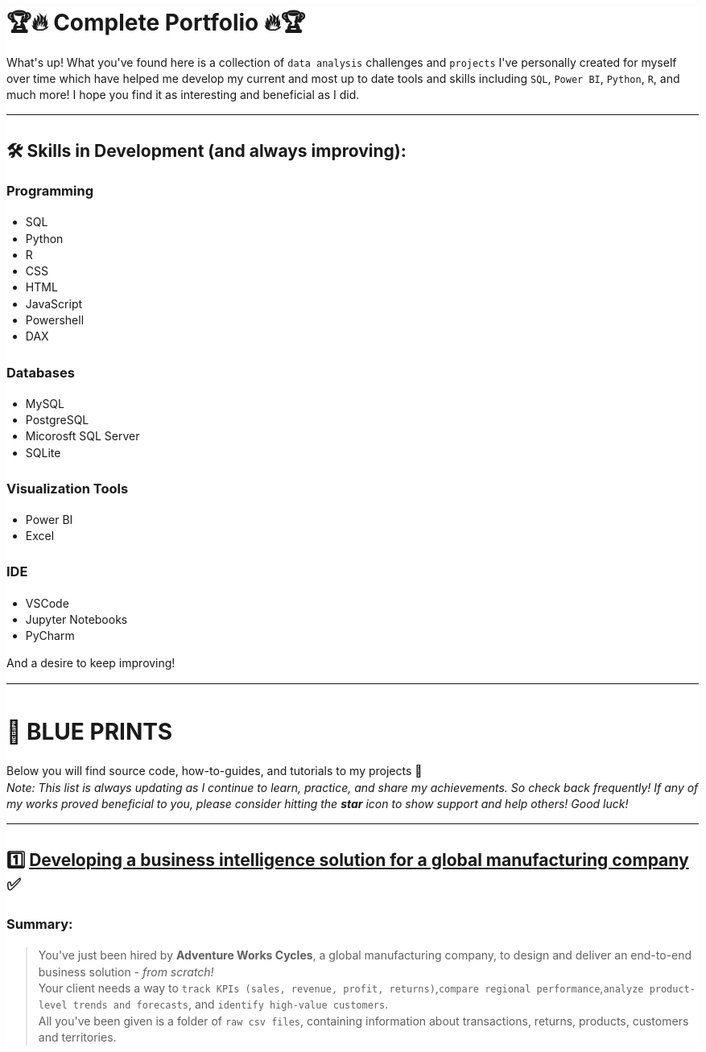# :trophy::fire: Complete Portfolio :fire::trophy:
What's up!
What you've found here is a collection of `data analysis` challenges and `projects` I've personally created for myself over time which have helped me develop my current and most up to date tools and skills including `SQL`, `Power BI`, `Python`, `R`, and much more! I hope you find it as interesting and beneficial as I did.

---

## :hammer_and_wrench: Skills in Development (and always improving):
### Programming
- SQL
- Python
- R
- CSS
- HTML
- JavaScript
- Powershell
- DAX

### Databases
- MySQL
- PostgreSQL
- Micorosft SQL Server
- SQLite

### Visualization Tools 
  - Power BI
  - Excel

### IDE
  - VSCode
  - Jupyter Notebooks
  - PyCharm
  
And a desire to keep improving!

---

# 📑 BLUE PRINTS 
Below you will find source code, how-to-guides, and tutorials to my projects 👋 <br />
*Note: This list is always updating as I continue to learn, practice, and share my achievements. So check back frequently! If any of my works proved beneficial to you, please consider hitting the **star** icon to show support and help others! Good luck!*

---
## :one: [Developing a business intelligence solution for a global manufacturing company](https://github.com/CarlosOnDevOps/Big_Data_Projects/tree/main/Power_BI_Projects/AdventureWorks) :white_check_mark:
### Summary:
> You've just been hired by **Adventure Works Cycles**, a global manufacturing company, to design and deliver an end-to-end business solution - *from scratch!* <br />
Your client needs a way to `track KPIs (sales, revenue, profit, returns)`,`compare regional performance`,`analyze product-level trends and forecasts`, and `identify high-value customers`. <br />
All you've been given is a folder of `raw csv files`, containing information about transactions, returns, products, customers and territories.